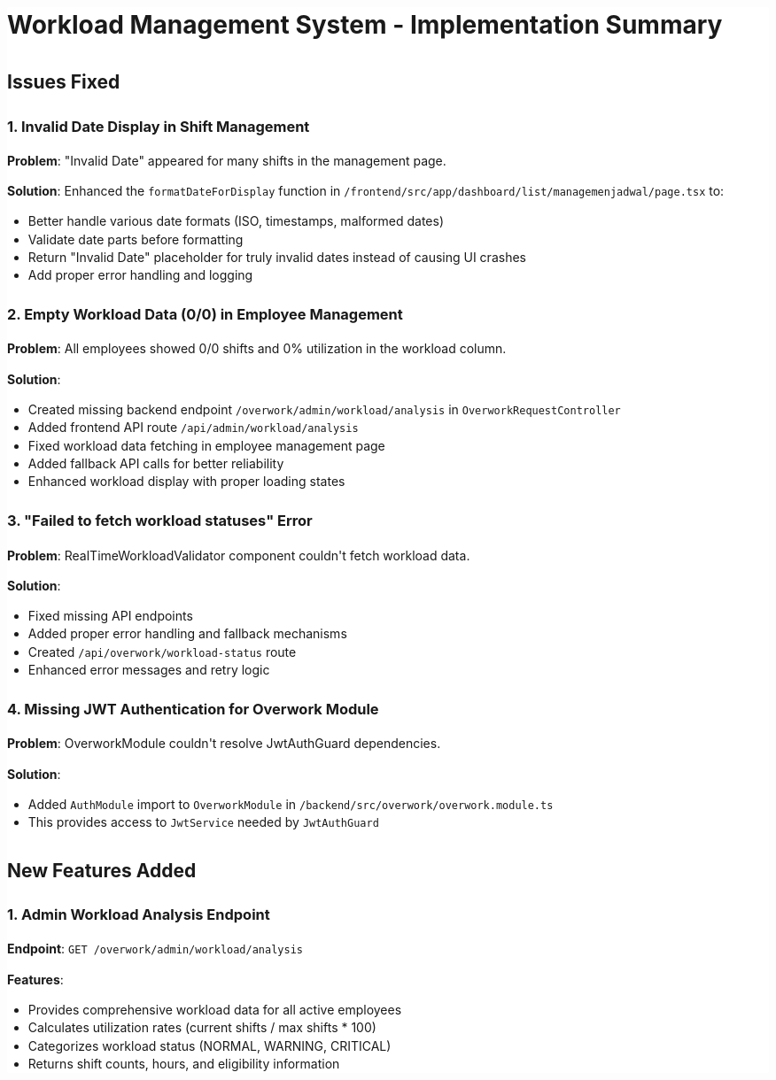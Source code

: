 # Workload Management System - Implementation Summary

## Issues Fixed

### 1. Invalid Date Display in Shift Management
**Problem**: "Invalid Date" appeared for many shifts in the management page.

**Solution**: Enhanced the `formatDateForDisplay` function in `/frontend/src/app/dashboard/list/managemenjadwal/page.tsx` to:
- Better handle various date formats (ISO, timestamps, malformed dates)
- Validate date parts before formatting
- Return "Invalid Date" placeholder for truly invalid dates instead of causing UI crashes
- Add proper error handling and logging

### 2. Empty Workload Data (0/0) in Employee Management
**Problem**: All employees showed 0/0 shifts and 0% utilization in the workload column.

**Solution**: 
- Created missing backend endpoint `/overwork/admin/workload/analysis` in `OverworkRequestController`
- Added frontend API route `/api/admin/workload/analysis` 
- Fixed workload data fetching in employee management page
- Added fallback API calls for better reliability
- Enhanced workload display with proper loading states

### 3. "Failed to fetch workload statuses" Error
**Problem**: RealTimeWorkloadValidator component couldn't fetch workload data.

**Solution**:
- Fixed missing API endpoints
- Added proper error handling and fallback mechanisms
- Created `/api/overwork/workload-status` route
- Enhanced error messages and retry logic

### 4. Missing JWT Authentication for Overwork Module
**Problem**: OverworkModule couldn't resolve JwtAuthGuard dependencies.

**Solution**:
- Added `AuthModule` import to `OverworkModule` in `/backend/src/overwork/overwork.module.ts`
- This provides access to `JwtService` needed by `JwtAuthGuard`

## New Features Added

### 1. Admin Workload Analysis Endpoint
**Endpoint**: `GET /overwork/admin/workload/analysis`

**Features**:
- Provides comprehensive workload data for all active employees
- Calculates utilization rates (current shifts / max shifts * 100)
- Categorizes workload status (NORMAL, WARNING, CRITICAL)
- Returns shift counts, hours, and eligibility information
